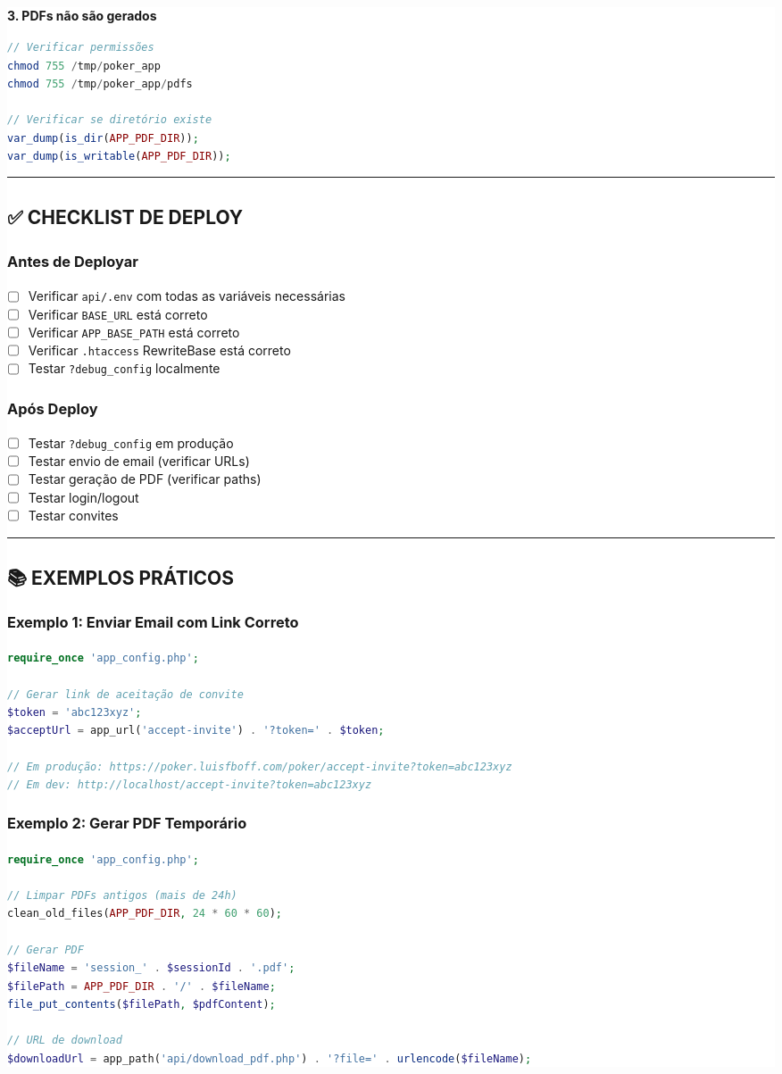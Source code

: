 **3. PDFs não são gerados**
```php
// Verificar permissões
chmod 755 /tmp/poker_app
chmod 755 /tmp/poker_app/pdfs

// Verificar se diretório existe
var_dump(is_dir(APP_PDF_DIR));
var_dump(is_writable(APP_PDF_DIR));
```

---

## ✅ CHECKLIST DE DEPLOY

### Antes de Deployar
- [ ] Verificar `api/.env` com todas as variáveis necessárias
- [ ] Verificar `BASE_URL` está correto
- [ ] Verificar `APP_BASE_PATH` está correto
- [ ] Verificar `.htaccess` RewriteBase está correto
- [ ] Testar `?debug_config` localmente

### Após Deploy
- [ ] Testar `?debug_config` em produção
- [ ] Testar envio de email (verificar URLs)
- [ ] Testar geração de PDF (verificar paths)
- [ ] Testar login/logout
- [ ] Testar convites

---

## 📚 EXEMPLOS PRÁTICOS

### Exemplo 1: Enviar Email com Link Correto
```php
require_once 'app_config.php';

// Gerar link de aceitação de convite
$token = 'abc123xyz';
$acceptUrl = app_url('accept-invite') . '?token=' . $token;

// Em produção: https://poker.luisfboff.com/poker/accept-invite?token=abc123xyz
// Em dev: http://localhost/accept-invite?token=abc123xyz
```

### Exemplo 2: Gerar PDF Temporário
```php
require_once 'app_config.php';

// Limpar PDFs antigos (mais de 24h)
clean_old_files(APP_PDF_DIR, 24 * 60 * 60);

// Gerar PDF
$fileName = 'session_' . $sessionId . '.pdf';
$filePath = APP_PDF_DIR . '/' . $fileName;
file_put_contents($filePath, $pdfContent);

// URL de download
$downloadUrl = app_path('api/download_pdf.php') . '?file=' . urlencode($fileName);
```
